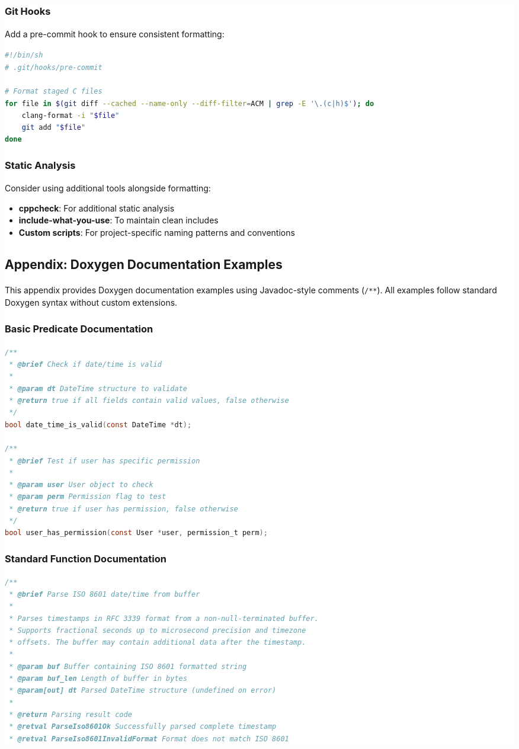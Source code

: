 ### Git Hooks

Add a pre-commit hook to ensure consistent formatting:

```bash
#!/bin/sh
# .git/hooks/pre-commit

# Format staged C files
for file in $(git diff --cached --name-only --diff-filter=ACM | grep -E '\.(c|h)$'); do
    clang-format -i "$file"
    git add "$file"
done
```

### Static Analysis

Consider using additional tools alongside formatting:

- **cppcheck**: For additional static analysis
- **include-what-you-use**: To maintain clean includes
- **Custom scripts**: For project-specific naming patterns and conventions

## Appendix: Doxygen Documentation Examples

This appendix provides Doxygen documentation examples using Javadoc-style comments (`/**`). All examples follow standard Doxygen syntax without custom extensions.

### Basic Predicate Documentation

```c
/**
 * @brief Check if date/time is valid
 *
 * @param dt DateTime structure to validate
 * @return true if all fields contain valid values, false otherwise
 */
bool date_time_is_valid(const DateTime *dt);

/**
 * @brief Test if user has specific permission
 *
 * @param user User object to check
 * @param perm Permission flag to test
 * @return true if user has permission, false otherwise
 */
bool user_has_permission(const User *user, permission_t perm);
```

### Standard Function Documentation

```c
/**
 * @brief Parse ISO 8601 date/time from buffer
 *
 * Parses timestamps in RFC 3339 format from a non-null-terminated buffer.
 * Supports fractional seconds up to microsecond precision and timezone
 * offsets. The buffer may contain additional data after the timestamp.
 *
 * @param buf Buffer containing ISO 8601 formatted string
 * @param buf_len Length of buffer in bytes
 * @param[out] dt Parsed DateTime structure (undefined on error)
 *
 * @return Parsing result code
 * @retval ParseIso8601Ok Successfully parsed complete timestamp
 * @retval ParseIso8601InvalidFormat Format does not match ISO 8601
```